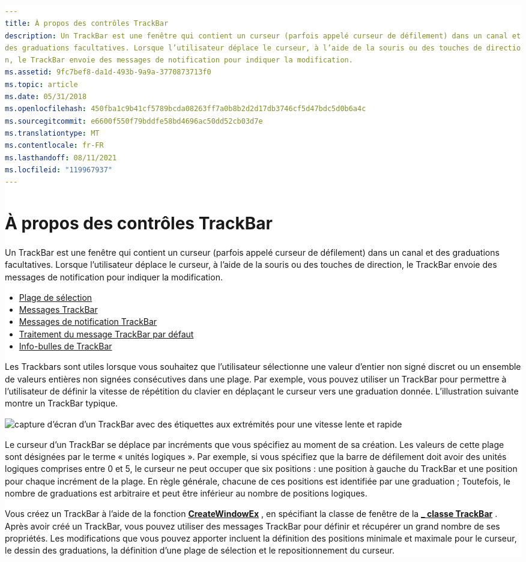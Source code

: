 ```yaml
---
title: À propos des contrôles TrackBar
description: Un TrackBar est une fenêtre qui contient un curseur (parfois appelé curseur de défilement) dans un canal et des graduations facultatives. Lorsque l’utilisateur déplace le curseur, à l’aide de la souris ou des touches de direction, le TrackBar envoie des messages de notification pour indiquer la modification.
ms.assetid: 9fc7bef8-da1d-493b-9a9a-3770873713f0
ms.topic: article
ms.date: 05/31/2018
ms.openlocfilehash: 450fba1c9b41cf5789bcda08263ff7a0b8b2d2d17db3746cf5d47bdc5d0b6a4c
ms.sourcegitcommit: e6600f550f79bddfe58bd4696ac50dd52cb03d7e
ms.translationtype: MT
ms.contentlocale: fr-FR
ms.lasthandoff: 08/11/2021
ms.locfileid: "119967937"
---
```

# <a name="about-trackbar-controls"></a>À propos des contrôles TrackBar

Un TrackBar est une fenêtre qui contient un curseur (parfois appelé curseur de défilement) dans un canal et des graduations facultatives. Lorsque l’utilisateur déplace le curseur, à l’aide de la souris ou des touches de direction, le TrackBar envoie des messages de notification pour indiquer la modification.

-   [Plage de sélection](#selection-range)
-   [Messages TrackBar](#trackbar-messages)
-   [Messages de notification TrackBar](#trackbar-notification-messages)
-   [Traitement du message TrackBar par défaut](#default-trackbar-message-processing)
-   [Info-bulles de TrackBar](#trackbar-tooltips)

Les Trackbars sont utiles lorsque vous souhaitez que l’utilisateur sélectionne une valeur d’entier non signé discret ou un ensemble de valeurs entières non signées consécutives dans une plage. Par exemple, vous pouvez utiliser un TrackBar pour permettre à l’utilisateur de définir la vitesse de répétition du clavier en déplaçant le curseur vers une graduation donnée. L’illustration suivante montre un TrackBar typique.

![capture d’écran d’un TrackBar avec des étiquettes aux extrémités pour une vitesse lente et rapide](images/tkb-simple.png)

Le curseur d’un TrackBar se déplace par incréments que vous spécifiez au moment de sa création. Les valeurs de cette plage sont désignées par le terme « unités logiques ». Par exemple, si vous spécifiez que la barre de défilement doit avoir des unités logiques comprises entre 0 et 5, le curseur ne peut occuper que six positions : une position à gauche du TrackBar et une position pour chaque incrément de la plage. En règle générale, chacune de ces positions est identifiée par une graduation ; Toutefois, le nombre de graduations est arbitraire et peut être inférieur au nombre de positions logiques.

Vous créez un TrackBar à l’aide de la fonction [**CreateWindowEx**](/windows/desktop/api/winuser/nf-winuser-createwindowexa) , en spécifiant la classe de fenêtre de la [**\_ classe TrackBar**](common-control-window-classes.md) . Après avoir créé un TrackBar, vous pouvez utiliser des messages TrackBar pour définir et récupérer un grand nombre de ses propriétés. Les modifications que vous pouvez apporter incluent la définition des positions minimale et maximale pour le curseur, le dessin des graduations, la définition d’une plage de sélection et le repositionnement du curseur.

